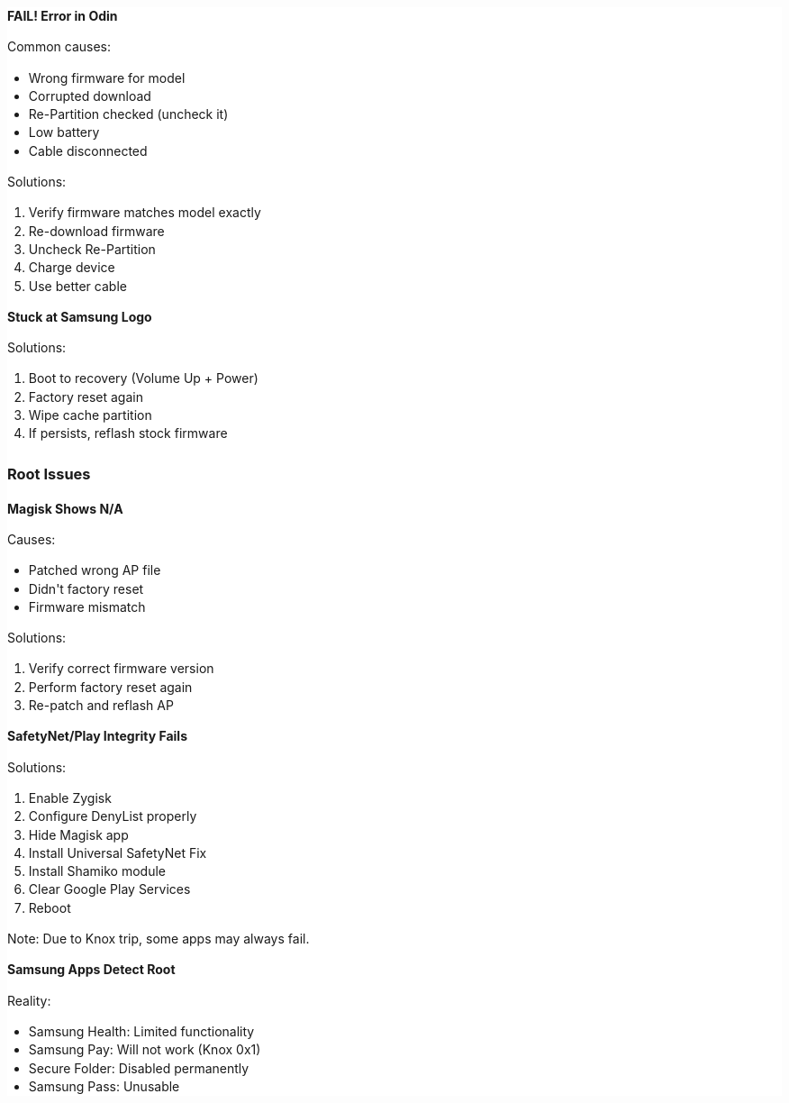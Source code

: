 **FAIL! Error in Odin**

Common causes:
- Wrong firmware for model
- Corrupted download
- Re-Partition checked (uncheck it)
- Low battery
- Cable disconnected

Solutions:
1. Verify firmware matches model exactly
2. Re-download firmware
3. Uncheck Re-Partition
4. Charge device
5. Use better cable

**Stuck at Samsung Logo**

Solutions:
1. Boot to recovery (Volume Up + Power)
2. Factory reset again
3. Wipe cache partition
4. If persists, reflash stock firmware

### Root Issues

**Magisk Shows N/A**

Causes:
- Patched wrong AP file
- Didn't factory reset
- Firmware mismatch

Solutions:
1. Verify correct firmware version
2. Perform factory reset again
3. Re-patch and reflash AP

**SafetyNet/Play Integrity Fails**

Solutions:
1. Enable Zygisk
2. Configure DenyList properly
3. Hide Magisk app
4. Install Universal SafetyNet Fix
5. Install Shamiko module
6. Clear Google Play Services
7. Reboot

Note: Due to Knox trip, some apps may always fail.

**Samsung Apps Detect Root**

Reality:
- Samsung Health: Limited functionality
- Samsung Pay: Will not work (Knox 0x1)
- Secure Folder: Disabled permanently
- Samsung Pass: Unusable
